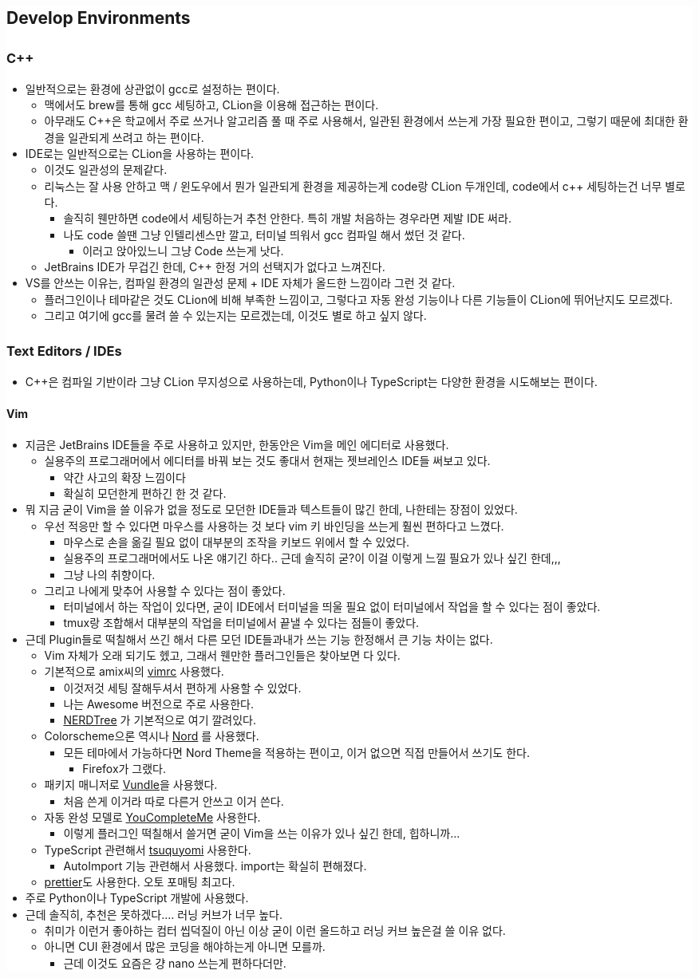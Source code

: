 
## Develop Environments
### C++
- 일반적으로는 환경에 상관없이 gcc로 설정하는 편이다.
	- 맥에서도 brew를 통해 gcc 세팅하고, CLion을 이용해 접근하는 편이다.
	- 아무래도 C++은 학교에서 주로 쓰거나 알고리즘 풀 때 주로 사용해서, 일관된 환경에서 쓰는게 가장 필요한 편이고, 그렇기 때문에 최대한 환경을 일관되게 쓰려고 하는 편이다.
- IDE로는 일반적으로는 CLion을 사용하는 편이다.
	- 이것도 일관성의 문제같다.
	- 리눅스는 잘 사용 안하고 맥 / 윈도우에서 뭔가 일관되게 환경을 제공하는게 code랑 CLion 두개인데, code에서 c++ 세팅하는건 너무 별로다.
		- 솔직히 웬만하면 code에서 세팅하는거 추천 안한다. 특히 개발 처음하는 경우라면 제발 IDE 써라.
		- 나도 code 쓸땐 그냥 인텔리센스만 깔고, 터미널 띄워서 gcc 컴파일 해서 썼던 것 같다.
			- 이러고 앉아있느니 그냥 Code 쓰는게 낫다.
	- JetBrains IDE가 무겁긴 한데, C++ 한정 거의 선택지가 없다고 느껴진다.
- VS를 안쓰는 이유는, 컴파일 환경의 일관성 문제 + IDE 자체가 올드한 느낌이라 그런 것 같다.
	- 플러그인이나 테마같은 것도 CLion에 비해 부족한 느낌이고, 그렇다고 자동 완성 기능이나 다른 기능들이 CLion에 뛰어난지도 모르겠다.
	- 그리고 여기에 gcc를 물려 쓸 수 있는지는 모르겠는데, 이것도 별로 하고 싶지 않다.

### Text Editors / IDEs
- C++은 컴파일 기반이라 그냥 CLion 무지성으로 사용하는데, Python이나 TypeScript는 다양한 환경을 시도해보는 편이다.

#### Vim
- 지금은 JetBrains IDE들을 주로 사용하고 있지만, 한동안은 Vim을 메인 에디터로 사용했다.
	- 실용주의 프로그래머에서 에디터를 바꿔 보는 것도 좋대서 현재는 젯브레인스 IDE들 써보고 있다.
		- 약간 사고의 확장 느낌이다
		- 확실히 모던한게 편하긴 한 것 같다.
- 뭐 지금 굳이 Vim을 쓸 이유가 없을 정도로 모던한 IDE들과 텍스트들이 많긴 한데, 나한테는 장점이 있었다.
	- 우선 적응만 할 수 있다면 마우스를 사용하는 것 보다 vim 키 바인딩을 쓰는게 훨씬 편하다고 느꼈다.
		- 마우스로 손을 옮길 필요 없이 대부분의 조작을 키보드 위에서 할 수 있었다.
		- 실용주의 프로그래머에서도 나온 얘기긴 하다.. 근데 솔직히 굳?이 이걸 이렇게 느낄 필요가 있나 싶긴 한데,,,
		- 그냥 나의 취향이다.
	- 그리고 나에게 맞추어 사용할 수 있다는 점이 좋았다.
		- 터미널에서 하는 작업이 있다면, 굳이 IDE에서 터미널을 띄울 필요 없이 터미널에서 작업을 할 수 있다는 점이 좋았다.
		- tmux랑 조합해서 대부분의 작업을 터미널에서 끝낼 수 있다는 점들이 좋았다.
- 근데 Plugin들로 떡칠해서 쓰긴 해서 다른 모던 IDE들과내가 쓰는 기능 한정해서 큰 기능 차이는 없다.
	- Vim 자체가 오래 되기도 헸고, 그래서 웬만한 플러그인들은 찾아보면 다 있다.
	- 기본적으로 amix씨의 [vimrc](https://github.com/amix/vimrc) 사용했다.
		- 이것저것 세팅 잘해두셔서 편하게 사용할 수 있었다.
		- 나는 Awesome 버전으로 주로 사용한다.
		- [NERDTree](https://github.com/preservim/nerdtree) 가 기본적으로 여기 깔려있다.
	- Colorscheme으론 역시나 [Nord](https://github.com/arcticicestudio/nord-vim) 를 사용했다.
		- 모든 테마에서 가능하다면 Nord Theme을 적용하는 편이고, 이거 없으면 직접 만들어서 쓰기도 한다.
			- Firefox가 그랬다.
	- 패키지 매니저로 [Vundle](https://github.com/VundleVim/Vundle.vim)을 사용했다.
		- 처음 쓴게 이거라 따로 다른거 안쓰고 이거 쓴다.
	- 자동 완성 모델로 [YouCompleteMe](https://github.com/ycm-core/YouCompleteMe) 사용한다.
		- 이렇게 플러그인 떡칠해서 쓸거면 굳이 Vim을 쓰는 이유가 있나 싶긴 한데, 힙하니까...
	- TypeScript 관련해서 [tsuquyomi](https://github.com/Quramy/tsuquyomi) 사용한다.
		- AutoImport 기능 관련해서 사용했다. import는 확실히 편해졌다.
	- [prettier](https://github.com/prettier/vim-prettier)도 사용한다. 오토 포매팅 최고다.
- 주로 Python이나 TypeScript 개발에 사용했다.
- 근데 솔직히, 추천은 못하겠다.... 러닝 커브가 너무 높다.
	- 취미가 이런거 좋아하는 컴터 씹덕질이 아닌 이상 굳이 이런 올드하고 러닝 커브 높은걸 쓸 이유 없다.
	- 아니면 CUI 환경에서 많은 코딩을 해야하는게 아니면 모를까. 
		- 근데 이것도 요즘은 걍 nano 쓰는게 편하다더만.
